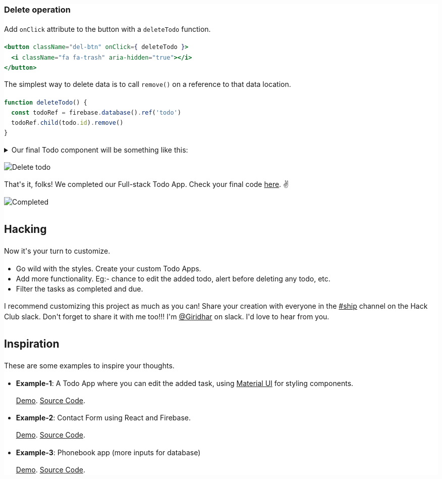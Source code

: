 ### Delete operation

Add `onClick` attribute to the button with a `deleteTodo` function.

```jsx
<button className="del-btn" onClick={ deleteTodo }>
  <i className="fa fa-trash" aria-hidden="true"></i>
</button>
```

The simplest way to delete data is to call `remove()` on a reference to that data location.

```jsx
function deleteTodo() {
  const todoRef = firebase.database().ref('todo')
  todoRef.child(todo.id).remove()
}
```

<details><summary>Our final Todo component will be something like this:</summary></details>

![Delete todo](https://cloud-792qf1oid.vercel.app/4deleting_database.png)

That's it, folks! We completed our Full-stack Todo App. Check your final code [here](https://repl.it/@Giridharhackclu/Todo-App-Final#src/App.js). ✌

![Completed](https://cloud-792qf1oid.vercel.app/6you_did_it_.gif)

## Hacking

Now it's your turn to customize.

* Go wild with the styles. Create your custom Todo Apps.
* Add more functionality. Eg:- chance to edit the added todo, alert before deleting any todo, etc.
* Filter the tasks as completed and due.

I recommend customizing this project as much as you can! Share your creation with everyone in the [#ship](https://hackclub.slack.com/messages/ship) channel on the Hack Club slack. Don't forget to share it with me too!!! I'm [@Giridhar](https://hackclub.slack.com/team/U013E6KE9UJ) on slack. I'd love to hear from you.

## Inspiration

These are some examples to inspire your thoughts.

* **Example-1**: A Todo App where you can edit the added task, using [Material UI](https://material-ui.com/) for styling components.

    [Demo](https://todo-list-app.giridharhackclu.repl.co/). [Source Code](https://repl.it/@Giridharhackclu/Todo-List-App#src/App.js).
    
* **Example-2**: Contact Form using React and Firebase.

    [Demo](https://Contact-form.giridharhackclu.repl.co). [Source Code](https://repl.it/@Giridharhackclu/Contact-form#src/App.js).

* **Example-3**: Phonebook app (more inputs for database)

    [Demo](https://phonebook.giridharhackclu.repl.co). [Source Code](https://repl.it/@Giridharhackclu/phonebook#src/App.js).
